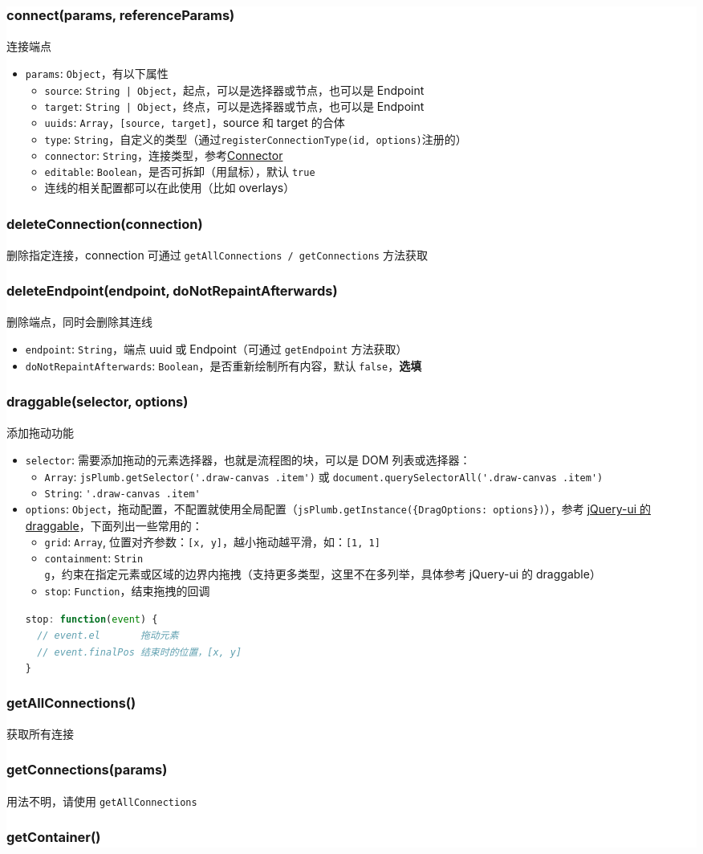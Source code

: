 ### connect(params, referenceParams)

连接端点

- `params`: `Object`，有以下属性
  - `source`: `String | Object`，起点，可以是选择器或节点，也可以是 Endpoint
  - `target`: `String | Object`，终点，可以是选择器或节点，也可以是 Endpoint
  - `uuids`: `Array`，`[source, target]`，source 和 target 的合体
  - `type`: `String`，自定义的类型（通过`registerConnectionType(id, options)`注册的）
  - `connector`: `String`，连接类型，参考[Connector](#to-connector)
  - `editable`: `Boolean`，是否可拆卸（用鼠标），默认 `true`
  - 连线的相关配置都可以在此使用（比如 overlays）

### deleteConnection(connection)

删除指定连接，connection 可通过 `getAllConnections / getConnections` 方法获取

### deleteEndpoint(endpoint, doNotRepaintAfterwards)

删除端点，同时会删除其连线

- `endpoint`: `String`，端点 uuid 或 Endpoint（可通过 `getEndpoint` 方法获取）
- `doNotRepaintAfterwards`: `Boolean`，是否重新绘制所有内容，默认 `false`，**选填**

### draggable(selector, options)

添加拖动功能

- `selector`: 需要添加拖动的元素选择器，也就是流程图的块，可以是 DOM 列表或选择器：
  - `Array`: `jsPlumb.getSelector('.draw-canvas .item')` 或 `document.querySelectorAll('.draw-canvas .item')`
  - `String`: `'.draw-canvas .item'`
- `options`: `Object`，拖动配置，不配置就使用全局配置（`jsPlumb.getInstance({DragOptions: options})`），参考 [jQuery-ui 的 draggable](http://www.jqueryui.org.cn/api/3722.html)，下面列出一些常用的：
  - `grid`: `Array`, 位置对齐参数：`[x, y]`，越小拖动越平滑，如：`[1, 1]`
  - `containment`: `String`，约束在指定元素或区域的边界内拖拽（支持更多类型，这里不在多列举，具体参考 jQuery-ui 的 draggable）
  - `stop`: `Function`，结束拖拽的回调
  ```js
  stop: function(event) {
    // event.el       拖动元素
    // event.finalPos 结束时的位置，[x, y]
  }
  ```

### getAllConnections()

获取所有连接

### getConnections(params)

用法不明，请使用 `getAllConnections`

### getContainer()
